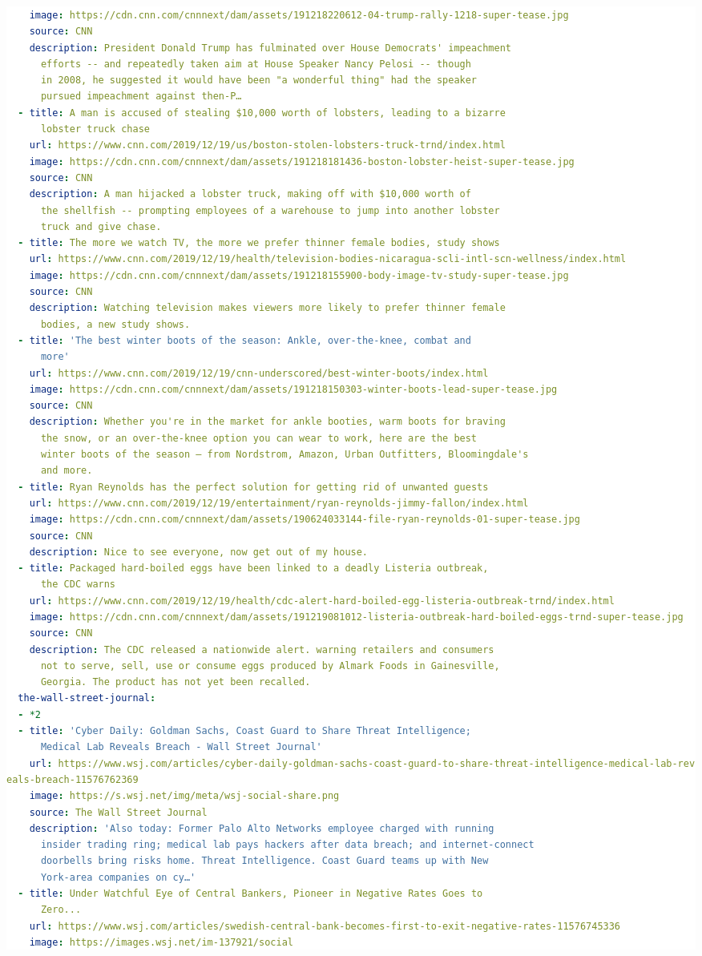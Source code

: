 ```yaml
    image: https://cdn.cnn.com/cnnnext/dam/assets/191218220612-04-trump-rally-1218-super-tease.jpg
    source: CNN
    description: President Donald Trump has fulminated over House Democrats' impeachment
      efforts -- and repeatedly taken aim at House Speaker Nancy Pelosi -- though
      in 2008, he suggested it would have been "a wonderful thing" had the speaker
      pursued impeachment against then-P…
  - title: A man is accused of stealing $10,000 worth of lobsters, leading to a bizarre
      lobster truck chase
    url: https://www.cnn.com/2019/12/19/us/boston-stolen-lobsters-truck-trnd/index.html
    image: https://cdn.cnn.com/cnnnext/dam/assets/191218181436-boston-lobster-heist-super-tease.jpg
    source: CNN
    description: A man hijacked a lobster truck, making off with $10,000 worth of
      the shellfish -- prompting employees of a warehouse to jump into another lobster
      truck and give chase.
  - title: The more we watch TV, the more we prefer thinner female bodies, study shows
    url: https://www.cnn.com/2019/12/19/health/television-bodies-nicaragua-scli-intl-scn-wellness/index.html
    image: https://cdn.cnn.com/cnnnext/dam/assets/191218155900-body-image-tv-study-super-tease.jpg
    source: CNN
    description: Watching television makes viewers more likely to prefer thinner female
      bodies, a new study shows.
  - title: 'The best winter boots of the season: Ankle, over-the-knee, combat and
      more'
    url: https://www.cnn.com/2019/12/19/cnn-underscored/best-winter-boots/index.html
    image: https://cdn.cnn.com/cnnnext/dam/assets/191218150303-winter-boots-lead-super-tease.jpg
    source: CNN
    description: Whether you're in the market for ankle booties, warm boots for braving
      the snow, or an over-the-knee option you can wear to work, here are the best
      winter boots of the season — from Nordstrom, Amazon, Urban Outfitters, Bloomingdale's
      and more.
  - title: Ryan Reynolds has the perfect solution for getting rid of unwanted guests
    url: https://www.cnn.com/2019/12/19/entertainment/ryan-reynolds-jimmy-fallon/index.html
    image: https://cdn.cnn.com/cnnnext/dam/assets/190624033144-file-ryan-reynolds-01-super-tease.jpg
    source: CNN
    description: Nice to see everyone, now get out of my house.
  - title: Packaged hard-boiled eggs have been linked to a deadly Listeria outbreak,
      the CDC warns
    url: https://www.cnn.com/2019/12/19/health/cdc-alert-hard-boiled-egg-listeria-outbreak-trnd/index.html
    image: https://cdn.cnn.com/cnnnext/dam/assets/191219081012-listeria-outbreak-hard-boiled-eggs-trnd-super-tease.jpg
    source: CNN
    description: The CDC released a nationwide alert. warning retailers and consumers
      not to serve, sell, use or consume eggs produced by Almark Foods in Gainesville,
      Georgia. The product has not yet been recalled.
  the-wall-street-journal:
  - *2
  - title: 'Cyber Daily: Goldman Sachs, Coast Guard to Share Threat Intelligence;
      Medical Lab Reveals Breach - Wall Street Journal'
    url: https://www.wsj.com/articles/cyber-daily-goldman-sachs-coast-guard-to-share-threat-intelligence-medical-lab-reveals-breach-11576762369
    image: https://s.wsj.net/img/meta/wsj-social-share.png
    source: The Wall Street Journal
    description: 'Also today: Former Palo Alto Networks employee charged with running
      insider trading ring; medical lab pays hackers after data breach; and internet-connect
      doorbells bring risks home. Threat Intelligence. Coast Guard teams up with New
      York-area companies on cy…'
  - title: Under Watchful Eye of Central Bankers, Pioneer in Negative Rates Goes to
      Zero...
    url: https://www.wsj.com/articles/swedish-central-bank-becomes-first-to-exit-negative-rates-11576745336
    image: https://images.wsj.net/im-137921/social
```